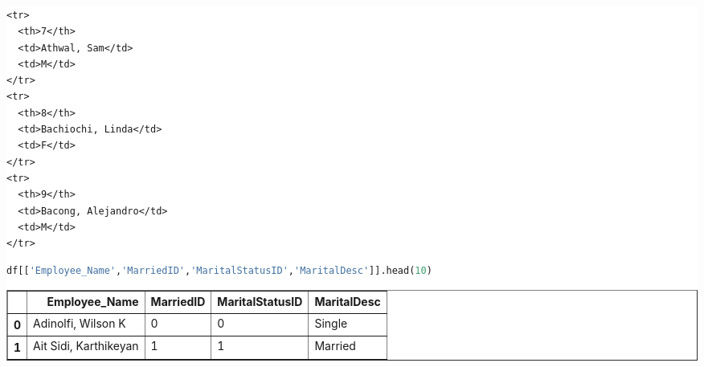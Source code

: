     <tr>
      <th>7</th>
      <td>Athwal, Sam</td>
      <td>M</td>
    </tr>
    <tr>
      <th>8</th>
      <td>Bachiochi, Linda</td>
      <td>F</td>
    </tr>
    <tr>
      <th>9</th>
      <td>Bacong, Alejandro</td>
      <td>M</td>
    </tr>
  </tbody>
</table>
</div>




```python
df[['Employee_Name','MarriedID','MaritalStatusID','MaritalDesc']].head(10)
```




<div>
<style scoped>
    .dataframe tbody tr th:only-of-type {
        vertical-align: middle;
    }

    .dataframe tbody tr th {
        vertical-align: top;
    }

    .dataframe thead th {
        text-align: right;
    }
</style>
<table border="1" class="dataframe">
  <thead>
    <tr style="text-align: right;">
      <th></th>
      <th>Employee_Name</th>
      <th>MarriedID</th>
      <th>MaritalStatusID</th>
      <th>MaritalDesc</th>
    </tr>
  </thead>
  <tbody>
    <tr>
      <th>0</th>
      <td>Adinolfi, Wilson  K</td>
      <td>0</td>
      <td>0</td>
      <td>Single</td>
    </tr>
    <tr>
      <th>1</th>
      <td>Ait Sidi, Karthikeyan</td>
      <td>1</td>
      <td>1</td>
      <td>Married</td>
    </tr>